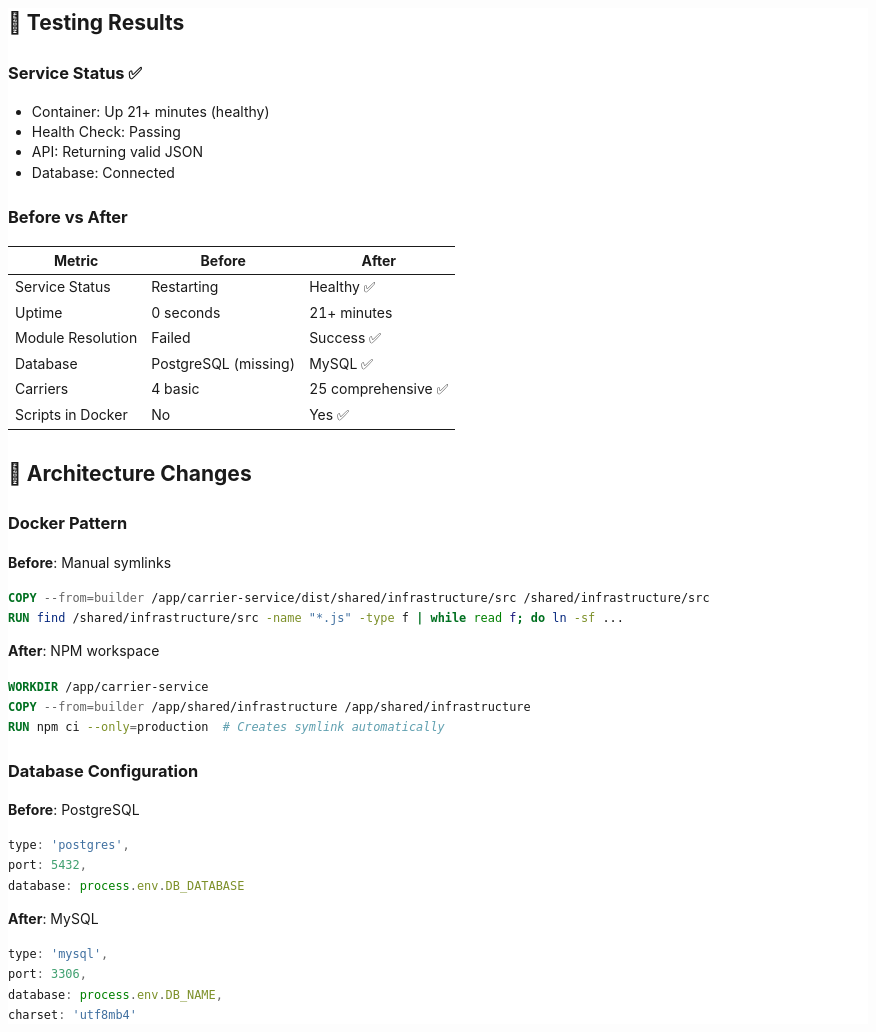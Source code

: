 ## 🧪 Testing Results

### Service Status ✅
- Container: Up 21+ minutes (healthy)
- Health Check: Passing
- API: Returning valid JSON
- Database: Connected

### Before vs After
| Metric | Before | After |
|--------|--------|-------|
| Service Status | Restarting | Healthy ✅ |
| Uptime | 0 seconds | 21+ minutes |
| Module Resolution | Failed | Success ✅ |
| Database | PostgreSQL (missing) | MySQL ✅ |
| Carriers | 4 basic | 25 comprehensive ✅ |
| Scripts in Docker | No | Yes ✅ |

## 📝 Architecture Changes

### Docker Pattern
**Before**: Manual symlinks
```dockerfile
COPY --from=builder /app/carrier-service/dist/shared/infrastructure/src /shared/infrastructure/src
RUN find /shared/infrastructure/src -name "*.js" -type f | while read f; do ln -sf ...
```

**After**: NPM workspace
```dockerfile
WORKDIR /app/carrier-service
COPY --from=builder /app/shared/infrastructure /app/shared/infrastructure
RUN npm ci --only=production  # Creates symlink automatically
```

### Database Configuration
**Before**: PostgreSQL
```typescript
type: 'postgres',
port: 5432,
database: process.env.DB_DATABASE
```

**After**: MySQL
```typescript
type: 'mysql',
port: 3306,
database: process.env.DB_NAME,
charset: 'utf8mb4'
```
